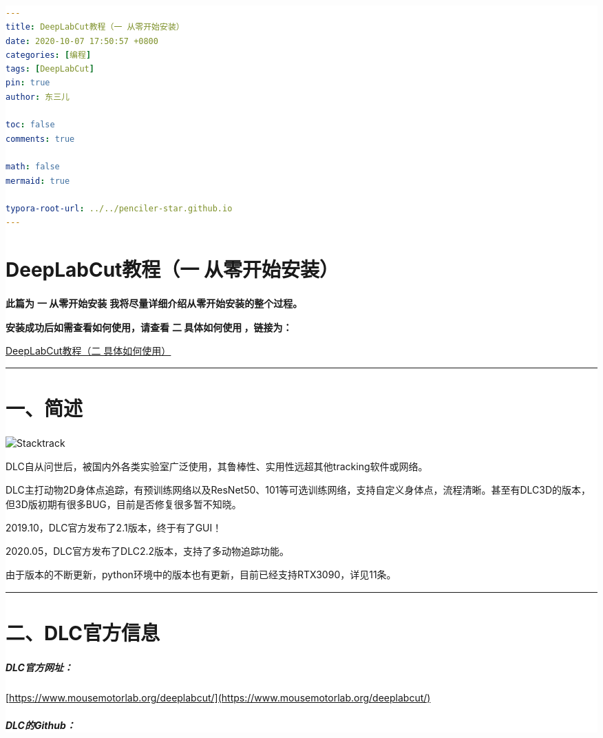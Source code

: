 ```yaml
---
title: DeepLabCut教程（一 从零开始安装）
date: 2020-10-07 17:50:57 +0800
categories: [编程]
tags: [DeepLabCut]
pin: true
author: 东三儿

toc: false
comments: true

math: false
mermaid: true

typora-root-url: ../../penciler-star.github.io
---
```


# DeepLabCut教程（一 从零开始安装）

**此篇为**   **一 从零开始安装**     **我将尽量详细介绍从零开始安装的整个过程。**

**安装成功后如需查看如何使用，请查看**   **二 具体如何使用   ，链接为：**

[DeepLabCut教程（二 具体如何使用）](https://www.jianshu.com/p/c27649db30a5)

------

# 一、简述

![Stacktrack](/assets/blog_res/2020-10-07-post.assets/Stacktrack.gif)

DLC自从问世后，被国内外各类实验室广泛使用，其鲁棒性、实用性远超其他tracking软件或网络。

DLC主打动物2D身体点追踪，有预训练网络以及ResNet50、101等可选训练网络，支持自定义身体点，流程清晰。甚至有DLC3D的版本，但3D版初期有很多BUG，目前是否修复很多暂不知晓。

2019.10，DLC官方发布了2.1版本，终于有了GUI！

2020.05，DLC官方发布了DLC2.2版本，支持了多动物追踪功能。

由于版本的不断更新，python环境中的版本也有更新，目前已经支持RTX3090，详见11条。

------

# 二、DLC官方信息

##### DLC官方网址：

[https://www.mousemotorlab.org/deeplabcut/](https://www.mousemotorlab.org/deeplabcut/)

##### DLC的Github：
